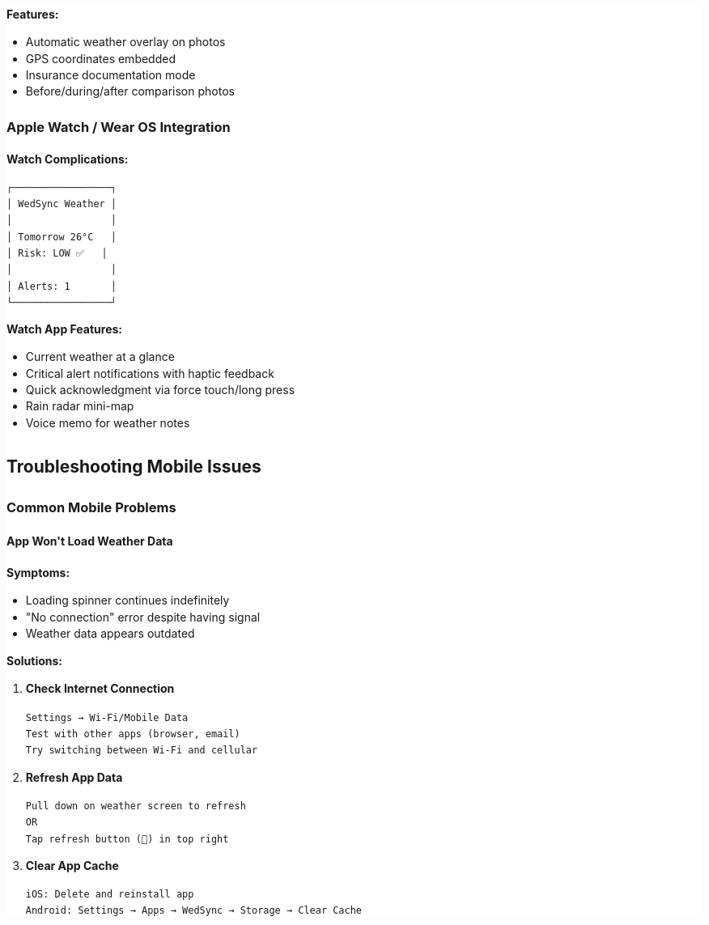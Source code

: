 **Features:**
- Automatic weather overlay on photos
- GPS coordinates embedded
- Insurance documentation mode
- Before/during/after comparison photos

### Apple Watch / Wear OS Integration

**Watch Complications:**
```
┌─────────────────┐
│ WedSync Weather │
│                 │
│ Tomorrow 26°C   │
│ Risk: LOW ✅   │
│                 │
│ Alerts: 1       │
└─────────────────┘
```

**Watch App Features:**
- Current weather at a glance
- Critical alert notifications with haptic feedback
- Quick acknowledgment via force touch/long press
- Rain radar mini-map
- Voice memo for weather notes

## Troubleshooting Mobile Issues

### Common Mobile Problems

#### App Won't Load Weather Data
**Symptoms:**
- Loading spinner continues indefinitely
- "No connection" error despite having signal
- Weather data appears outdated

**Solutions:**
1. **Check Internet Connection**
   ```
   Settings → Wi-Fi/Mobile Data
   Test with other apps (browser, email)
   Try switching between Wi-Fi and cellular
   ```

2. **Refresh App Data**
   ```
   Pull down on weather screen to refresh
   OR
   Tap refresh button (🔄) in top right
   ```

3. **Clear App Cache**
   ```
   iOS: Delete and reinstall app
   Android: Settings → Apps → WedSync → Storage → Clear Cache
   ```
